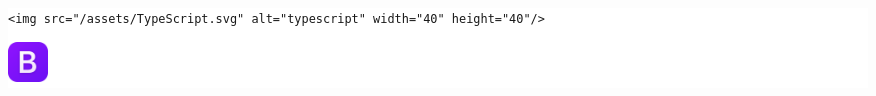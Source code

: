     <img src="/assets/TypeScript.svg" alt="typescript" width="40" height="40"/>
  </a>
  <a href="https://getbootstrap.com" target="_blank" rel="noreferrer">
    <img src="/assets/bootstarp.svg" alt="bootstrap" width="40" height="40"/>
  </a>
  <a href="https://tailwindcss.com/" target="_blank" rel="noreferrer">